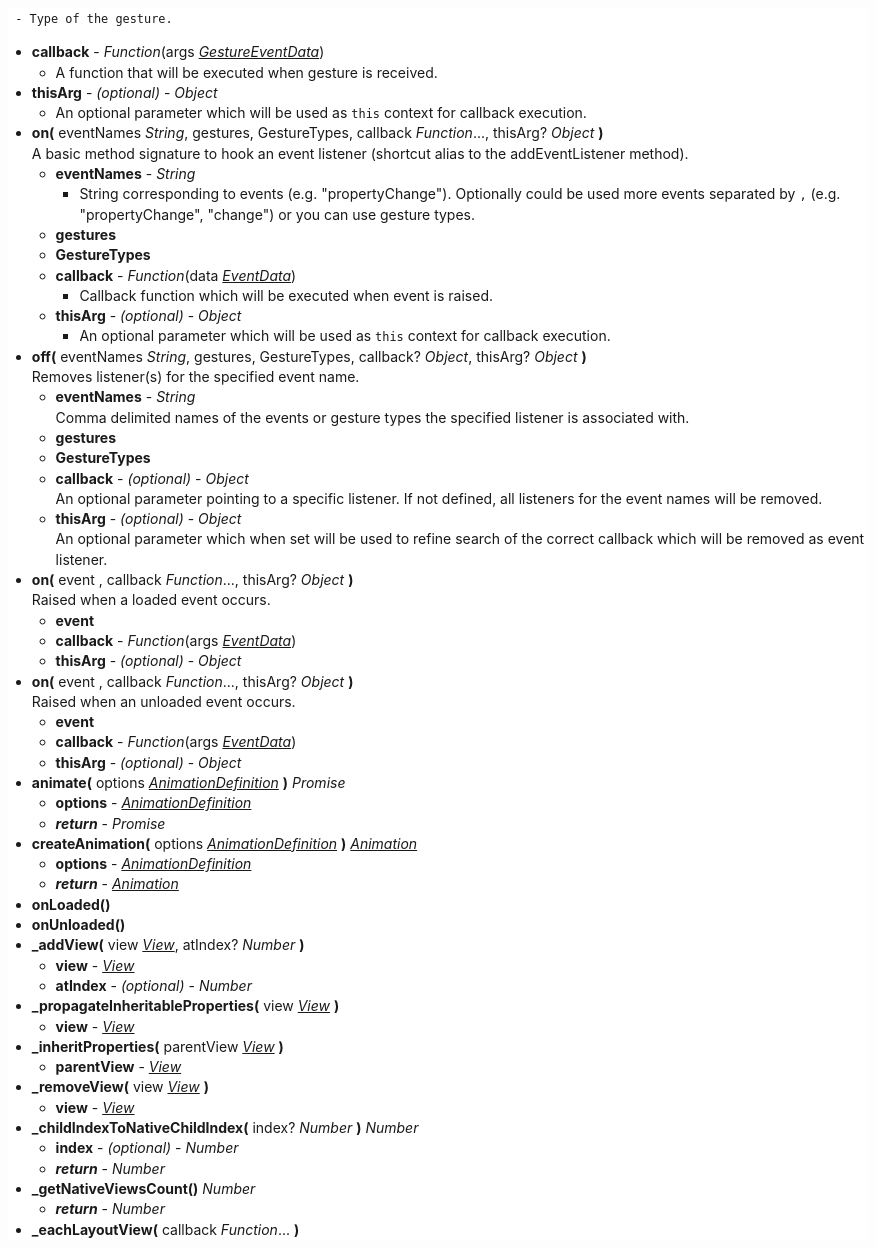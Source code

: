      - Type of the gesture.
   - **callback** - _Function_(args [_GestureEventData_](../../../ui/gestures/GestureEventData.md))  
     - A function that will be executed when gesture is received.
   - **thisArg** - _(optional)_ - _Object_  
     - An optional parameter which will be used as `this` context for callback execution. 
 - **on(** eventNames _String_, gestures, GestureTypes, callback _Function_..., thisArg? _Object_ **)**  
     A basic method signature to hook an event listener (shortcut alias to the addEventListener method).
   - **eventNames** - _String_  
     - String corresponding to events (e.g. "propertyChange"). Optionally could be used more events separated by `,` (e.g. "propertyChange", "change") or you can use gesture types. 
   - **gestures**
   - **GestureTypes**
   - **callback** - _Function_(data [_EventData_](../../../data/observable/EventData.md))  
     - Callback function which will be executed when event is raised.
   - **thisArg** - _(optional)_ - _Object_  
     - An optional parameter which will be used as `this` context for callback execution.
 - **off(** eventNames _String_, gestures, GestureTypes, callback? _Object_, thisArg? _Object_ **)**  
     Removes listener(s) for the specified event name.
   - **eventNames** - _String_  
     Comma delimited names of the events or gesture types the specified listener is associated with.
   - **gestures**
   - **GestureTypes**
   - **callback** - _(optional)_ - _Object_  
     An optional parameter pointing to a specific listener. If not defined, all listeners for the event names will be removed.
   - **thisArg** - _(optional)_ - _Object_  
     An optional parameter which when set will be used to refine search of the correct callback which will be removed as event listener.
 - **on(** event , callback _Function_..., thisArg? _Object_ **)**  
     Raised when a loaded event occurs.
   - **event**
   - **callback** - _Function_(args [_EventData_](../../../data/observable/EventData.md))
   - **thisArg** - _(optional)_ - _Object_
 - **on(** event , callback _Function_..., thisArg? _Object_ **)**  
     Raised when an unloaded event occurs.
   - **event**
   - **callback** - _Function_(args [_EventData_](../../../data/observable/EventData.md))
   - **thisArg** - _(optional)_ - _Object_
 - **animate(** options [_AnimationDefinition_](../../../ui/animation/AnimationDefinition.md) **)** _Promise_
   - **options** - [_AnimationDefinition_](../../../ui/animation/AnimationDefinition.md)
   - _**return**_ - _Promise_
 - **createAnimation(** options [_AnimationDefinition_](../../../ui/animation/AnimationDefinition.md) **)** [_Animation_](../../../ui/animation/Animation.md)
   - **options** - [_AnimationDefinition_](../../../ui/animation/AnimationDefinition.md)
   - _**return**_ - [_Animation_](../../../ui/animation/Animation.md)
 - **onLoaded()**
 - **onUnloaded()**
 - **_addView(** view [_View_](../../../ui/core/view/View.md), atIndex? _Number_ **)**
   - **view** - [_View_](../../../ui/core/view/View.md)
   - **atIndex** - _(optional)_ - _Number_
 - **_propagateInheritableProperties(** view [_View_](../../../ui/core/view/View.md) **)**
   - **view** - [_View_](../../../ui/core/view/View.md)
 - **_inheritProperties(** parentView [_View_](../../../ui/core/view/View.md) **)**
   - **parentView** - [_View_](../../../ui/core/view/View.md)
 - **_removeView(** view [_View_](../../../ui/core/view/View.md) **)**
   - **view** - [_View_](../../../ui/core/view/View.md)
 - **_childIndexToNativeChildIndex(** index? _Number_ **)** _Number_
   - **index** - _(optional)_ - _Number_
   - _**return**_ - _Number_
 - **_getNativeViewsCount()** _Number_
   - _**return**_ - _Number_
 - **_eachLayoutView(** callback _Function_... **)**